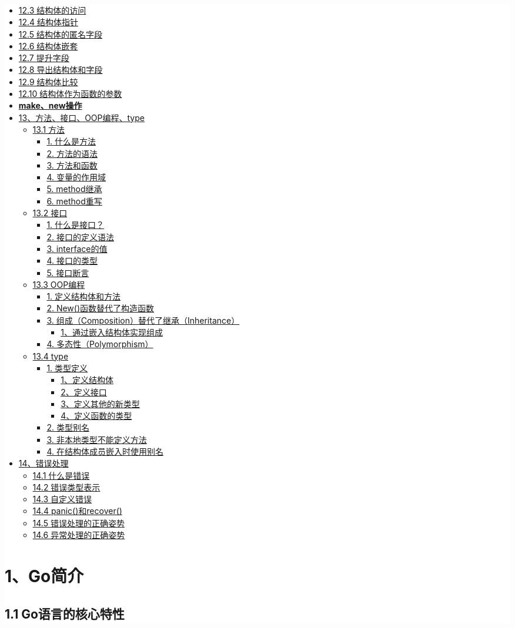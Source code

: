   - [12.3 结构体的访问](#123-结构体的访问)
  - [12.4 结构体指针](#124-结构体指针)
  - [12.5 结构体的匿名字段](#125-结构体的匿名字段)
  - [12.6 结构体嵌套](#126-结构体嵌套)
  - [12.7 提升字段](#127-提升字段)
  - [12.8 导出结构体和字段](#128-导出结构体和字段)
  - [12.9 结构体比较](#129-结构体比较)
  - [12.10 结构体作为函数的参数](#1210-结构体作为函数的参数)
  - [**make、new操作**](#makenew操作)
- [13、方法、接口、OOP编程、type](#13方法接口oop编程type)
  - [13.1 方法](#131-方法)
    - [1. 什么是方法](#1-什么是方法)
    - [2. 方法的语法](#2-方法的语法)
    - [3. 方法和函数](#3-方法和函数)
    - [4. 变量的作用域](#4-变量的作用域)
    - [5. method继承](#5-method继承)
    - [6. method重写](#6-method重写)
  - [13.2 接口](#132-接口)
    - [1. 什么是接口？](#1-什么是接口)
    - [2. 接口的定义语法](#2-接口的定义语法)
    - [3. interface的值](#3-interface的值)
    - [4. 接口的类型](#4-接口的类型)
    - [5. 接口断言](#5-接口断言)
  - [13.3 OOP编程](#133-oop编程)
    - [1. 定义结构体和方法](#1-定义结构体和方法)
    - [2. New()函数替代了构造函数](#2-new函数替代了构造函数)
    - [3. 组成（Composition）替代了继承（Inheritance）](#3-组成composition替代了继承inheritance)
      - [1、通过嵌入结构体实现组成](#1通过嵌入结构体实现组成)
    - [4. 多态性（Polymorphism）](#4-多态性polymorphism)
  - [13.4 type](#134-type)
    - [1. 类型定义](#1-类型定义)
      - [1、定义结构体](#1定义结构体)
      - [2、定义接口](#2定义接口)
      - [3、定义其他的新类型](#3定义其他的新类型)
      - [4、定义函数的类型](#4定义函数的类型)
    - [2. 类型别名](#2-类型别名)
    - [3. 非本地类型不能定义方法](#3-非本地类型不能定义方法)
    - [4. 在结构体成员嵌入时使用别名](#4-在结构体成员嵌入时使用别名)
- [14、错误处理](#14错误处理)
  - [14.1 什么是错误](#141-什么是错误)
  - [14.2 错误类型表示](#142-错误类型表示)
  - [14.3 自定义错误](#143-自定义错误)
  - [14.4 panic()和recover()](#144-panic和recover)
  - [14.5 错误处理的正确姿势](#145-错误处理的正确姿势)
  - [14.6 异常处理的正确姿势](#146-异常处理的正确姿势)



# 1、Go简介

## 1.1 Go语言的核心特性

